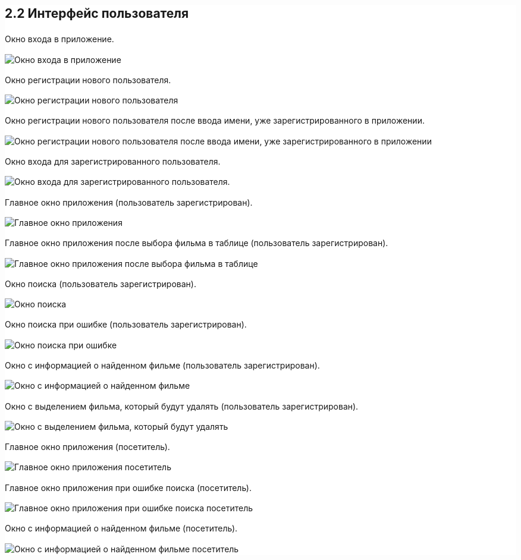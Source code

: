 ## 2.2 Интерфейс пользователя
Окно входа в приложение.  

![Окно входа в приложение]([https://github.com/DanutaGagua/Personal-film-collection-manager/blob/master/Mockups/SignInMockup.png](https://github.com/Everolfe/Music-recommendation-service/blob/main/Docs/Mockups/SignInMockup.png))  

Окно регистрации нового пользователя.  

![Окно регистрации нового пользователя](https://github.com/DanutaGagua/Personal-film-collection-manager/blob/master/Mockups/SigningUpMockup.png) 

Окно регистрации нового пользователя после ввода имени, уже зарегистрированного в приложении. 

![Окно регистрации нового пользователя после ввода имени, уже зарегистрированного в приложении](https://github.com/DanutaGagua/Personal-film-collection-manager/blob/master/Mockups/CheckOfCorrectSigningUpMockup%20.png)  

Окно входа для зарегистрированного пользователя.  

![Окно входа для зарегистрированного пользователя](https://github.com/DanutaGagua/Personal-film-collection-manager/blob/master/Mockups/SigningInMockup.png).

Главное окно приложения (пользователь зарегистрирован). 

![Главное окно приложения](https://github.com/DanutaGagua/Personal-film-collection-manager/blob/master/Mockups/SignUserFilmListMockup.png)  

Главное окно приложения после выбора фильма в таблице (пользователь зарегистрирован). 

![Главное окно приложения после выбора фильма в таблице](https://github.com/DanutaGagua/Personal-film-collection-manager/blob/master/Mockups/SignUserFilmInformationMockup.png) 

Окно поиска (пользователь зарегистрирован). 

![Окно поиска](https://github.com/DanutaGagua/Personal-film-collection-manager/blob/master/Mockups/SignUserFilmSearchMockup.png) 

Окно поиска при ошибке (пользователь зарегистрирован). 

![Окно поиска при ошибке](https://github.com/DanutaGagua/Personal-film-collection-manager/blob/master/Mockups/SignUserFilmSearchErrorMockup.png)  

Окно с информацией о найденном фильме (пользователь зарегистрирован).  

![Окно с информацией о найденном фильме](https://github.com/DanutaGagua/Personal-film-collection-manager/blob/master/Mockups/SignUserSerchedFilmInformationMockup%20.png)  

Окно с выделением фильма, который будут удалять (пользователь зарегистрирован).  

![Окно с выделением фильма, который будут удалять](https://github.com/DanutaGagua/Personal-film-collection-manager/blob/master/Mockups/SelectToDeleteFilmMockup.png) 

Главное окно приложения (посетитель).  

![Главное окно приложения посетитель](https://github.com/DanutaGagua/Personal-film-collection-manager/blob/master/Mockups/UnsignUserFilmSearchMockup.png)  

Главное окно приложения при ошибке поиска (посетитель).  

![Главное окно приложения при ошибке поиска посетитель](https://github.com/DanutaGagua/Personal-film-collection-manager/blob/master/Mockups/UnsignUserFilmSearchErrorMockup.png)    

Окно с информацией о найденном фильме (посетитель).  

![Окно с информацией о найденном фильме посетитель](https://github.com/DanutaGagua/Personal-film-collection-manager/blob/master/Mockups/UnsignUserSerchedFilmInformationMockup%20.png)  

<a name="user_specifications"/>
